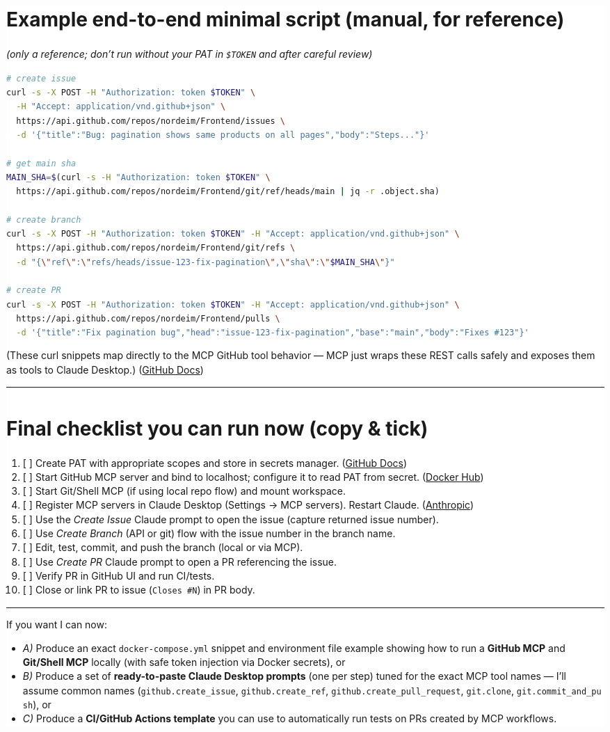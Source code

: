 # Example end-to-end minimal script (manual, for reference)

*(only a reference; don’t run without your PAT in `$TOKEN` and after careful review)*

```bash
# create issue
curl -s -X POST -H "Authorization: token $TOKEN" \
  -H "Accept: application/vnd.github+json" \
  https://api.github.com/repos/nordeim/Frontend/issues \
  -d '{"title":"Bug: pagination shows same products on all pages","body":"Steps..."}'

# get main sha
MAIN_SHA=$(curl -s -H "Authorization: token $TOKEN" \
  https://api.github.com/repos/nordeim/Frontend/git/ref/heads/main | jq -r .object.sha)

# create branch
curl -s -X POST -H "Authorization: token $TOKEN" -H "Accept: application/vnd.github+json" \
  https://api.github.com/repos/nordeim/Frontend/git/refs \
  -d "{\"ref\":\"refs/heads/issue-123-fix-pagination\",\"sha\":\"$MAIN_SHA\"}"

# create PR
curl -s -X POST -H "Authorization: token $TOKEN" -H "Accept: application/vnd.github+json" \
  https://api.github.com/repos/nordeim/Frontend/pulls \
  -d '{"title":"Fix pagination bug","head":"issue-123-fix-pagination","base":"main","body":"Fixes #123"}'
```

(These curl snippets map directly to the MCP GitHub tool behavior — MCP just wraps these REST calls safely and exposes them as tools to Claude Desktop.) ([GitHub Docs][9])

---

# Final checklist you can run now (copy & tick)

1. [ ] Create PAT with appropriate scopes and store in secrets manager. ([GitHub Docs][4])
2. [ ] Start GitHub MCP server and bind to localhost; configure it to read PAT from secret. ([Docker Hub][5])
3. [ ] Start Git/Shell MCP (if using local repo flow) and mount workspace.
4. [ ] Register MCP servers in Claude Desktop (Settings → MCP servers). Restart Claude. ([Anthropic][1])
5. [ ] Use the *Create Issue* Claude prompt to open the issue (capture returned issue number).
6. [ ] Use *Create Branch* (API or git) flow with the issue number in the branch name.
7. [ ] Edit, test, commit, and push the branch (local or via MCP).
8. [ ] Use *Create PR* Claude prompt to open a PR referencing the issue.
9. [ ] Verify PR in GitHub UI and run CI/tests.
10. [ ] Close or link PR to issue (`Closes #N`) in PR body.

---

If you want I can now:

* *A)* Produce an exact `docker-compose.yml` snippet and environment file example showing how to run a **GitHub MCP** and **Git/Shell MCP** locally (with safe token injection via Docker secrets), or
* *B)* Produce a set of **ready-to-paste Claude Desktop prompts** (one per step) tuned for the exact MCP tool names — I’ll assume common names (`github.create_issue`, `github.create_ref`, `github.create_pull_request`, `git.clone`, `git.commit_and_push`), or
* *C)* Produce a **CI/GitHub Actions template** you can use to automatically run tests on PRs created by MCP workflows.


[1]: https://docs.anthropic.com/en/docs/mcp?utm_source=chatgpt.com "Model Context Protocol (MCP)"
[2]: https://github.com/nordeim/Frontend.git "GitHub - nordeim/Frontend"
[3]: https://docs.github.com/rest/reference/issues?utm_source=chatgpt.com "REST API endpoints for issues"
[4]: https://docs.github.com/en/authentication/keeping-your-account-and-data-secure/managing-your-personal-access-tokens?utm_source=chatgpt.com "Managing your personal access tokens"
[5]: https://hub.docker.com/u/mcp?utm_source=chatgpt.com "mcp"
[6]: https://docs.github.com/en/rest/git/refs?utm_source=chatgpt.com "REST API endpoints for Git references"
[7]: https://docs.github.com/en/rest/pulls?utm_source=chatgpt.com "REST API endpoints for pull requests"
[8]: https://docs.github.com/en/rest/authentication/permissions-required-for-fine-grained-personal-access-tokens?utm_source=chatgpt.com "Permissions required for fine-grained personal access tokens"
[9]: https://docs.github.com/rest/guides/getting-started-with-the-rest-api?utm_source=chatgpt.com "Getting started with the REST API"